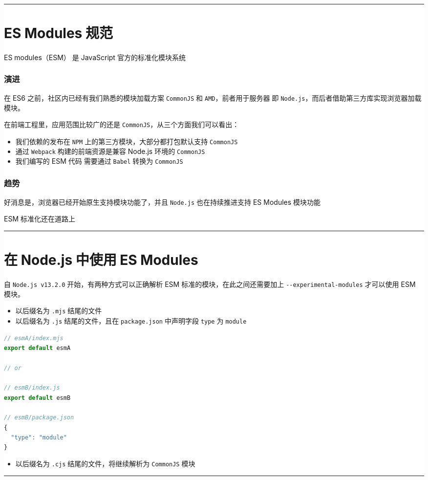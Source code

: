 </div>

---

# ES Modules 规范

ES modules（ESM） 是 JavaScript 官方的标准化模块系统

### 演进

在 ES6 之前，社区内已经有我们熟悉的模块加载方案 `CommonJS` 和 `AMD`，前者用于服务器 即 `Node.js`，而后者借助第三方库实现浏览器加载模块。

在前端工程里，应用范围比较广的还是 `CommonJS`，从三个方面我们可以看出：

* 我们依赖的发布在 `NPM` 上的第三方模块，大部分都打包默认支持 `CommonJS`
* 通过 `Webpack` 构建的前端资源是兼容 Node.js 环境的 `CommonJS`
* 我们编写的 ESM 代码 需要通过 `Babel` 转换为 `CommonJS`

### 趋势

好消息是，浏览器已经开始原生支持模块功能了，并且 `Node.js` 也在持续推进支持 ES Modules 模块功能

ESM 标准化还在道路上

---

# 在 Node.js 中使用 ES Modules

<div />

自 `Node.js v13.2.0` 开始，有两种方式可以正确解析 ESM 标准的模块，在此之间还需要加上 `--experimental-modules` 才可以使用 ESM 模块。

* 以后缀名为 `.mjs` 结尾的文件
* 以后缀名为 `.js` 结尾的文件，且在 `package.json` 中声明字段 `type` 为 `module`

```js {all|1-2|6-12}
// esmA/index.mjs
export default esmA

// or

// esmB/index.js
export default esmB

// esmB/package.json
{
  "type": "module"
}
```

<div v-click>

* 以后缀名为 `.cjs` 结尾的文件，将继续解析为 `CommonJS` 模块

</div>

---